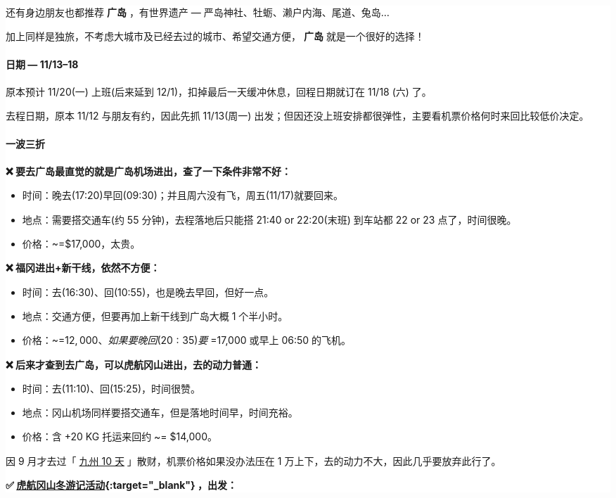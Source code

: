 

还有身边朋友也都推荐 **广岛** ，有世界遗产 — 严岛神社、牡蛎、濑户内海、尾道、兔岛…



加上同样是独旅，不考虑大城市及已经去过的城市、希望交通方便， **广岛** 就是一个很好的选择！



#### 日期 — 11/13–18



原本预计 11/20(一) 上班(后来延到 12/1)，扣掉最后一天缓冲休息，回程日期就订在 11/18 (六) 了。



去程日期，原本 11/12 与朋友有约，因此先抓 11/13(周一) 出发；但因还没上班安排都很弹性，主要看机票价格何时来回比较低价决定。



#### 一波三折



**❌ 要去广岛最直觉的就是广岛机场进出，查了一下条件非常不好：**



- 时间：晚去(17:20)早回(09:30)；并且周六没有飞，周五(11/17)就要回来。


- 地点：需要搭交通车(约 55 分钟)，去程落地后只能搭 21:40 or 22:20(末班) 到车站都 22 or 23 点了，时间很晚。


- 价格：~=$17,000，太贵。



**❌ 福冈进出+新干线，依然不方便：**



- 时间：去(16:30)、回(10:55)，也是晚去早回，但好一点。


- 地点：交通方便，但要再加上新干线到广岛大概 1 个半小时。


- 价格：~=$12,000、如果要晚回(20:35) 要 ~=$17,000 或早上 06:50 的飞机。



**❌ 后来才查到去广岛，可以虎航冈山进出，去的动力普通：**



- 时间：去(11:10)、回(15:25)，时间很赞。


- 地点：冈山机场同样要搭交通车，但是落地时间早，时间充裕。


- 价格：含 +20 KG 托运来回约 ~= $14,000。



因 9 月才去过「 [九州 10 天](../d78e0b15a08a/) 」散财，机票价格如果没办法压在 1 万上下，去的动力不大，因此几乎要放弃此行了。



**✅ [虎航冈山冬游记活动](https://static.tigerairtw.com/www/events/OKJ23winter/index.html){:target="_blank"} ，出发：**
